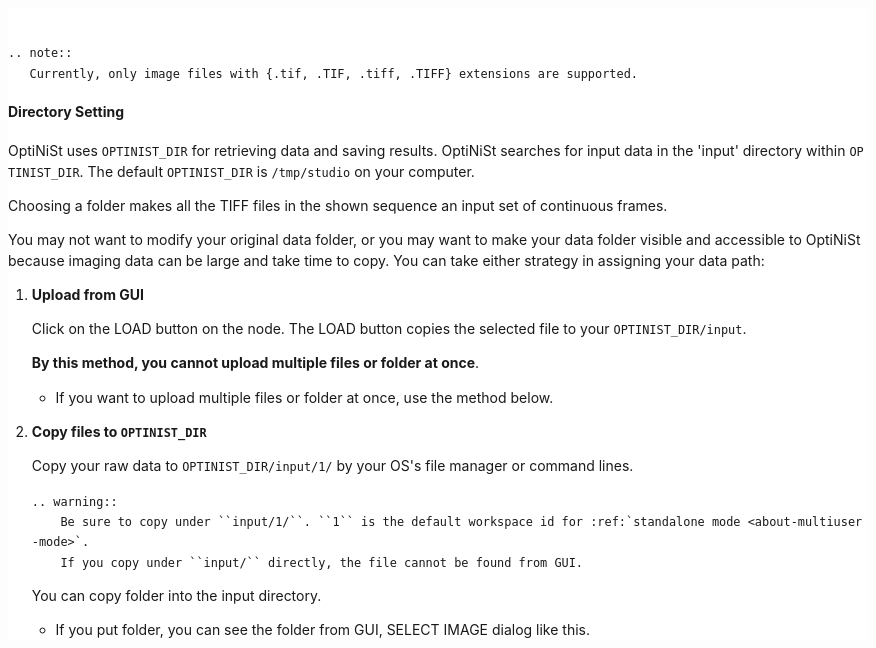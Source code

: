 </p>
<br/>

```{eval-rst}
.. note::
   Currently, only image files with {.tif, .TIF, .tiff, .TIFF} extensions are supported.
```

#### Directory Setting
OptiNiSt uses `OPTINIST_DIR` for retrieving data and saving results. OptiNiSt searches for input data in the 'input' directory within `OPTINIST_DIR`. The default `OPTINIST_DIR` is `/tmp/studio` on your computer.

Choosing a folder makes all the TIFF files in the shown sequence an input set of continuous frames.

You may not want to modify your original data folder, or you may want to make your data folder visible and accessible to OptiNiSt because imaging data can be large and take time to copy. You can take either strategy in assigning your data path:

1. **Upload from GUI**

    Click on the LOAD button on the node. The LOAD button copies the selected file to your `OPTINIST_DIR/input`.

    **By this method, you cannot upload multiple files or folder at once**.
    - If you want to upload multiple files or folder at once, use the method below.

2. **Copy files to `OPTINIST_DIR`**

    Copy your raw data to `OPTINIST_DIR/input/1/` by your OS's file manager or command lines.
      ```{eval-rst}
      .. warning::
          Be sure to copy under ``input/1/``. ``1`` is the default workspace id for :ref:`standalone mode <about-multiuser-mode>`.
          If you copy under ``input/`` directly, the file cannot be found from GUI.
      ```

    You can copy folder into the input directory.
    - If you put folder, you can see the folder from GUI, SELECT IMAGE dialog like this.
      <br>
      <p align="center">